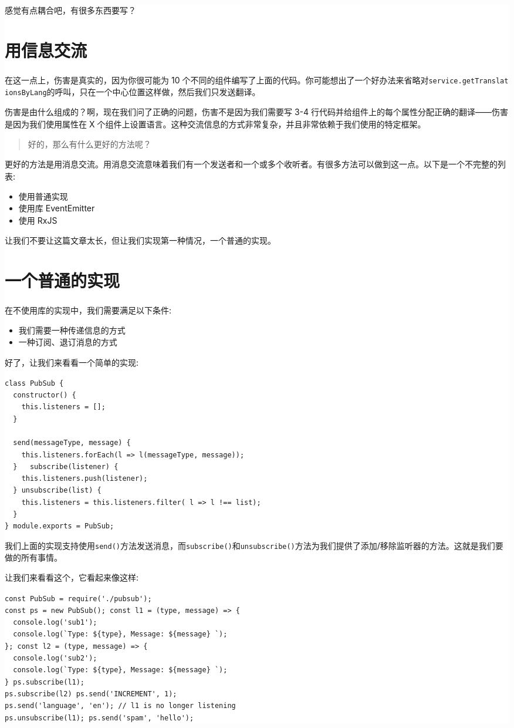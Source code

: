 感觉有点耦合吧，有很多东西要写？

# 用信息交流

在这一点上，伤害是真实的，因为你很可能为 10 个不同的组件编写了上面的代码。你可能想出了一个好办法来省略对`service.getTranslationsByLang`的呼叫，只在一个中心位置这样做，然后我们只发送翻译。

伤害是由什么组成的？啊，现在我们问了正确的问题，伤害不是因为我们需要写 3-4 行代码并给组件上的每个属性分配正确的翻译——伤害是因为我们使用属性在 X 个组件上设置语言。这种交流信息的方式非常复杂，并且非常依赖于我们使用的特定框架。

> 好的，那么有什么更好的方法呢？

更好的方法是用消息交流。用消息交流意味着我们有一个发送者和一个或多个收听者。有很多方法可以做到这一点。以下是一个不完整的列表:

*   使用普通实现
*   使用库 EventEmitter
*   使用 RxJS

让我们不要让这篇文章太长，但让我们实现第一种情况，一个普通的实现。

# 一个普通的实现

在不使用库的实现中，我们需要满足以下条件:

*   我们需要一种传递信息的方式
*   一种订阅、退订消息的方式

好了，让我们来看看一个简单的实现:

```
class PubSub { 
  constructor() { 
    this.listeners = []; 
  } 

  send(messageType, message) { 
    this.listeners.forEach(l => l(messageType, message)); 
  }   subscribe(listener) { 
    this.listeners.push(listener); 
  } unsubscribe(list) { 
    this.listeners = this.listeners.filter( l => l !== list); 
  } 
} module.exports = PubSub;
```

我们上面的实现支持使用`send()`方法发送消息，而`subscribe()`和`unsubscribe()`方法为我们提供了添加/移除监听器的方法。这就是我们要做的所有事情。

让我们来看看这个，它看起来像这样:

```
const PubSub = require('./pubsub'); 
const ps = new PubSub(); const l1 = (type, message) => { 
  console.log('sub1'); 
  console.log(`Type: ${type}, Message: ${message} `); 
}; const l2 = (type, message) => { 
  console.log('sub2'); 
  console.log(`Type: ${type}, Message: ${message} `); 
} ps.subscribe(l1); 
ps.subscribe(l2) ps.send('INCREMENT', 1); 
ps.send('language', 'en'); // l1 is no longer listening
ps.unsubscribe(l1); ps.send('spam', 'hello');
```
